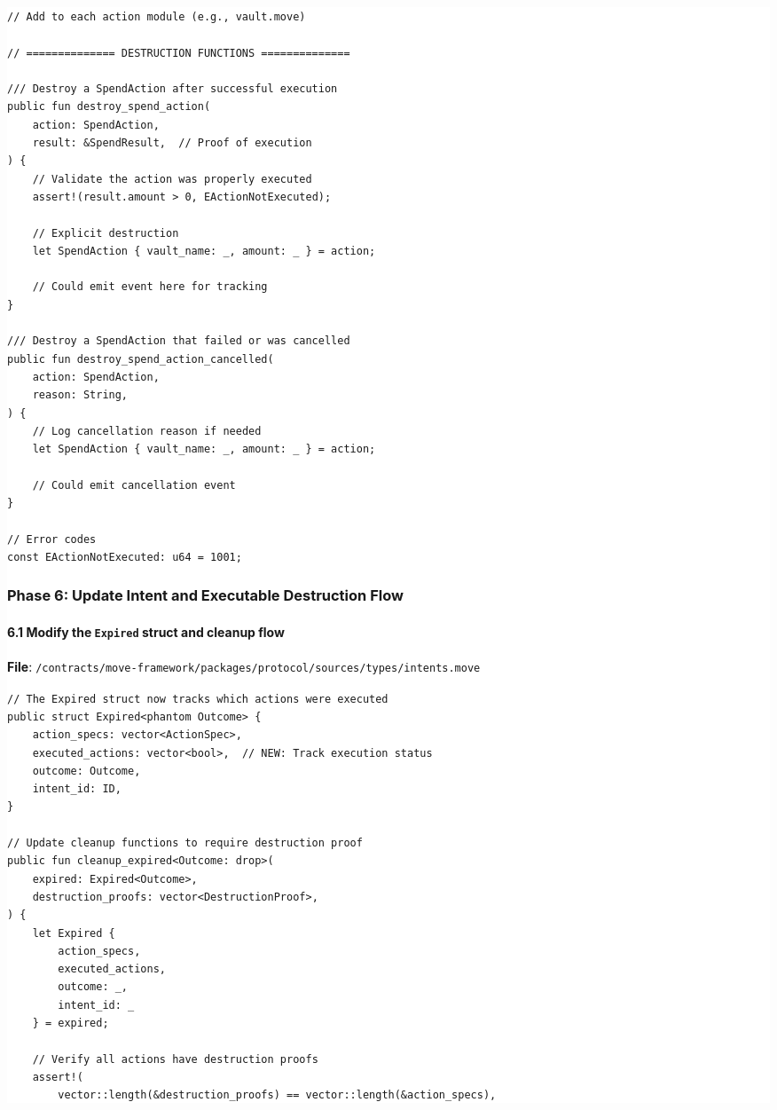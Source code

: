 ```move
// Add to each action module (e.g., vault.move)

// ============== DESTRUCTION FUNCTIONS ==============

/// Destroy a SpendAction after successful execution
public fun destroy_spend_action(
    action: SpendAction,
    result: &SpendResult,  // Proof of execution
) {
    // Validate the action was properly executed
    assert!(result.amount > 0, EActionNotExecuted);

    // Explicit destruction
    let SpendAction { vault_name: _, amount: _ } = action;

    // Could emit event here for tracking
}

/// Destroy a SpendAction that failed or was cancelled
public fun destroy_spend_action_cancelled(
    action: SpendAction,
    reason: String,
) {
    // Log cancellation reason if needed
    let SpendAction { vault_name: _, amount: _ } = action;

    // Could emit cancellation event
}

// Error codes
const EActionNotExecuted: u64 = 1001;
```

### **Phase 6: Update Intent and Executable Destruction Flow**

#### 6.1 Modify the `Expired` struct and cleanup flow
**File**: `/contracts/move-framework/packages/protocol/sources/types/intents.move`

```move
// The Expired struct now tracks which actions were executed
public struct Expired<phantom Outcome> {
    action_specs: vector<ActionSpec>,
    executed_actions: vector<bool>,  // NEW: Track execution status
    outcome: Outcome,
    intent_id: ID,
}

// Update cleanup functions to require destruction proof
public fun cleanup_expired<Outcome: drop>(
    expired: Expired<Outcome>,
    destruction_proofs: vector<DestructionProof>,
) {
    let Expired {
        action_specs,
        executed_actions,
        outcome: _,
        intent_id: _
    } = expired;

    // Verify all actions have destruction proofs
    assert!(
        vector::length(&destruction_proofs) == vector::length(&action_specs),
```